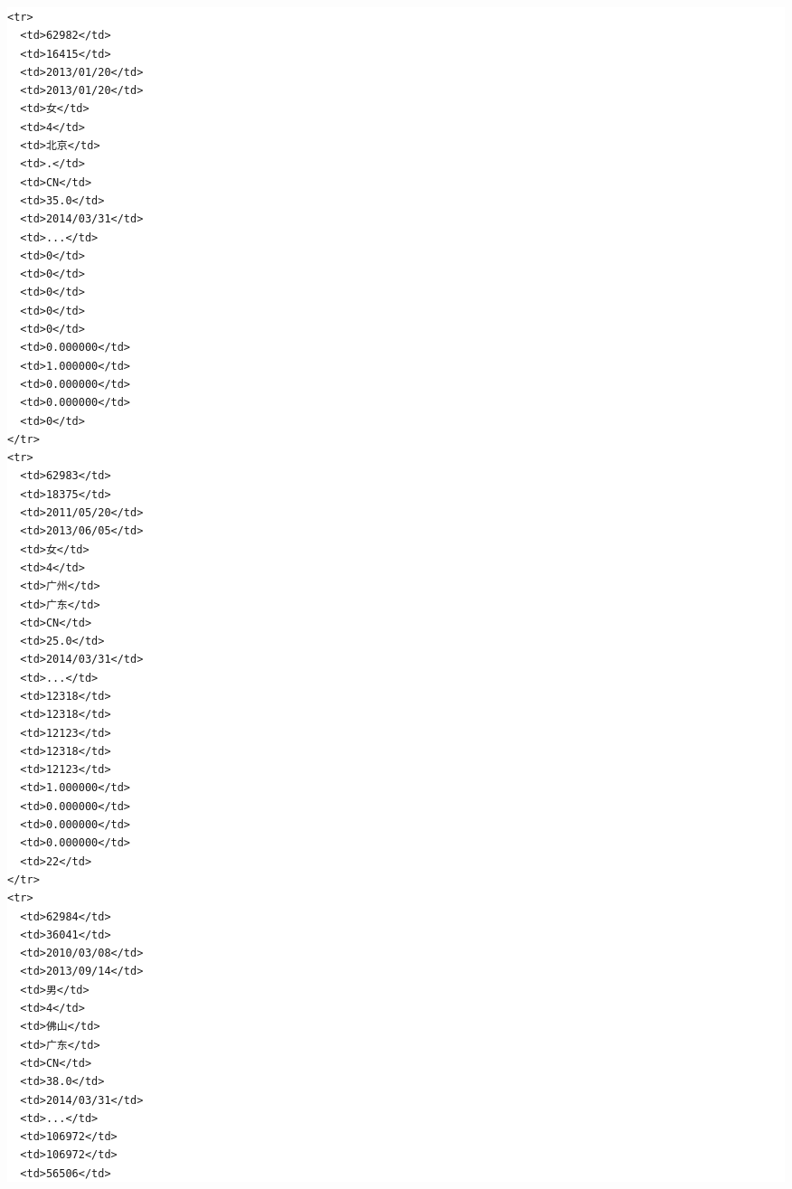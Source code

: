     <tr>
      <td>62982</td>
      <td>16415</td>
      <td>2013/01/20</td>
      <td>2013/01/20</td>
      <td>女</td>
      <td>4</td>
      <td>北京</td>
      <td>.</td>
      <td>CN</td>
      <td>35.0</td>
      <td>2014/03/31</td>
      <td>...</td>
      <td>0</td>
      <td>0</td>
      <td>0</td>
      <td>0</td>
      <td>0</td>
      <td>0.000000</td>
      <td>1.000000</td>
      <td>0.000000</td>
      <td>0.000000</td>
      <td>0</td>
    </tr>
    <tr>
      <td>62983</td>
      <td>18375</td>
      <td>2011/05/20</td>
      <td>2013/06/05</td>
      <td>女</td>
      <td>4</td>
      <td>广州</td>
      <td>广东</td>
      <td>CN</td>
      <td>25.0</td>
      <td>2014/03/31</td>
      <td>...</td>
      <td>12318</td>
      <td>12318</td>
      <td>12123</td>
      <td>12318</td>
      <td>12123</td>
      <td>1.000000</td>
      <td>0.000000</td>
      <td>0.000000</td>
      <td>0.000000</td>
      <td>22</td>
    </tr>
    <tr>
      <td>62984</td>
      <td>36041</td>
      <td>2010/03/08</td>
      <td>2013/09/14</td>
      <td>男</td>
      <td>4</td>
      <td>佛山</td>
      <td>广东</td>
      <td>CN</td>
      <td>38.0</td>
      <td>2014/03/31</td>
      <td>...</td>
      <td>106972</td>
      <td>106972</td>
      <td>56506</td>